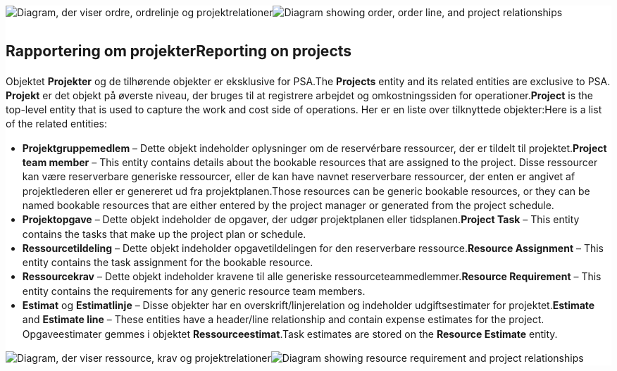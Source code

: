 <span data-ttu-id="aad9d-150">![Diagram, der viser ordre, ordrelinje og projektrelationer](media/PS-Reporting-image3.png "Diagram, der viser ordre, ordrelinje og projektrelationer")</span><span class="sxs-lookup"><span data-stu-id="aad9d-150">![Diagram showing order, order line, and project relationships](media/PS-Reporting-image3.png "Diagram showing order, order line, and project relationships")</span></span>

## <a name="reporting-on-projects"></a><span data-ttu-id="aad9d-151">Rapportering om projekter</span><span class="sxs-lookup"><span data-stu-id="aad9d-151">Reporting on projects</span></span>

<span data-ttu-id="aad9d-152">Objektet **Projekter** og de tilhørende objekter er eksklusive for PSA.</span><span class="sxs-lookup"><span data-stu-id="aad9d-152">The **Projects** entity and its related entities are exclusive to PSA.</span></span> <span data-ttu-id="aad9d-153">**Projekt** er det objekt på øverste niveau, der bruges til at registrere arbejdet og omkostningssiden for operationer.</span><span class="sxs-lookup"><span data-stu-id="aad9d-153">**Project** is the top-level entity that is used to capture the work and cost side of operations.</span></span> <span data-ttu-id="aad9d-154">Her er en liste over tilknyttede objekter:</span><span class="sxs-lookup"><span data-stu-id="aad9d-154">Here is a list of the related entities:</span></span>

- <span data-ttu-id="aad9d-155">**Projektgruppemedlem** – Dette objekt indeholder oplysninger om de reservérbare ressourcer, der er tildelt til projektet.</span><span class="sxs-lookup"><span data-stu-id="aad9d-155">**Project team member** – This entity contains details about the bookable resources that are assigned to the project.</span></span> <span data-ttu-id="aad9d-156">Disse ressourcer kan være reserverbare generiske ressourcer, eller de kan have navnet reserverbare ressourcer, der enten er angivet af projektlederen eller er genereret ud fra projektplanen.</span><span class="sxs-lookup"><span data-stu-id="aad9d-156">Those resources can be generic bookable resources, or they can be named bookable resources that are either entered by the project manager or generated from the project schedule.</span></span>
- <span data-ttu-id="aad9d-157">**Projektopgave** – Dette objekt indeholder de opgaver, der udgør projektplanen eller tidsplanen.</span><span class="sxs-lookup"><span data-stu-id="aad9d-157">**Project Task** – This entity contains the tasks that make up the project plan or schedule.</span></span>
- <span data-ttu-id="aad9d-158">**Ressourcetildeling** – Dette objekt indeholder opgavetildelingen for den reserverbare ressource.</span><span class="sxs-lookup"><span data-stu-id="aad9d-158">**Resource Assignment** – This entity contains the task assignment for the bookable resource.</span></span>
- <span data-ttu-id="aad9d-159">**Ressourcekrav** – Dette objekt indeholder kravene til alle generiske ressourceteammedlemmer.</span><span class="sxs-lookup"><span data-stu-id="aad9d-159">**Resource Requirement** – This entity contains the requirements for any generic resource team members.</span></span>
- <span data-ttu-id="aad9d-160">**Estimat** og **Estimatlinje** – Disse objekter har en overskrift/linjerelation og indeholder udgiftsestimater for projektet.</span><span class="sxs-lookup"><span data-stu-id="aad9d-160">**Estimate** and **Estimate line** – These entities have a header/line relationship and contain expense estimates for the project.</span></span> <span data-ttu-id="aad9d-161">Opgaveestimater gemmes i objektet **Ressourceestimat**.</span><span class="sxs-lookup"><span data-stu-id="aad9d-161">Task estimates are stored on the **Resource Estimate** entity.</span></span>

<span data-ttu-id="aad9d-162">![Diagram, der viser ressource, krav og projektrelationer](media/PS-Reporting-image4.png "Diagram, der viser ressource, krav og projektrelationer")</span><span class="sxs-lookup"><span data-stu-id="aad9d-162">![Diagram showing resource requirement and project relationships](media/PS-Reporting-image4.png "Diagram showing resource requirement and project relationships")</span></span>
